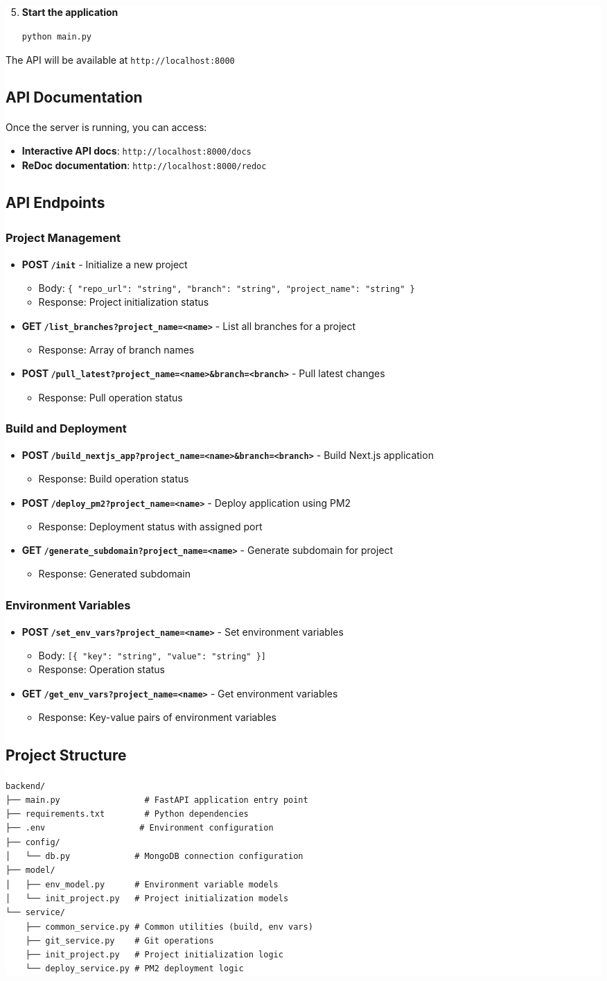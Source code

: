 5. **Start the application**
   ```bash
   python main.py
   ```

The API will be available at `http://localhost:8000`

## API Documentation

Once the server is running, you can access:
- **Interactive API docs**: `http://localhost:8000/docs`
- **ReDoc documentation**: `http://localhost:8000/redoc`

## API Endpoints

### Project Management

- **POST `/init`** - Initialize a new project
  - Body: `{ "repo_url": "string", "branch": "string", "project_name": "string" }`
  - Response: Project initialization status

- **GET `/list_branches?project_name=<name>`** - List all branches for a project
  - Response: Array of branch names

- **POST `/pull_latest?project_name=<name>&branch=<branch>`** - Pull latest changes
  - Response: Pull operation status

### Build and Deployment

- **POST `/build_nextjs_app?project_name=<name>&branch=<branch>`** - Build Next.js application
  - Response: Build operation status

- **POST `/deploy_pm2?project_name=<name>`** - Deploy application using PM2
  - Response: Deployment status with assigned port

- **GET `/generate_subdomain?project_name=<name>`** - Generate subdomain for project
  - Response: Generated subdomain

### Environment Variables

- **POST `/set_env_vars?project_name=<name>`** - Set environment variables
  - Body: `[{ "key": "string", "value": "string" }]`
  - Response: Operation status

- **GET `/get_env_vars?project_name=<name>`** - Get environment variables
  - Response: Key-value pairs of environment variables

## Project Structure

```
backend/
├── main.py                 # FastAPI application entry point
├── requirements.txt        # Python dependencies
├── .env                   # Environment configuration
├── config/
│   └── db.py             # MongoDB connection configuration
├── model/
│   ├── env_model.py      # Environment variable models
│   └── init_project.py   # Project initialization models
└── service/
    ├── common_service.py # Common utilities (build, env vars)
    ├── git_service.py    # Git operations
    ├── init_project.py   # Project initialization logic
    └── deploy_service.py # PM2 deployment logic
```
